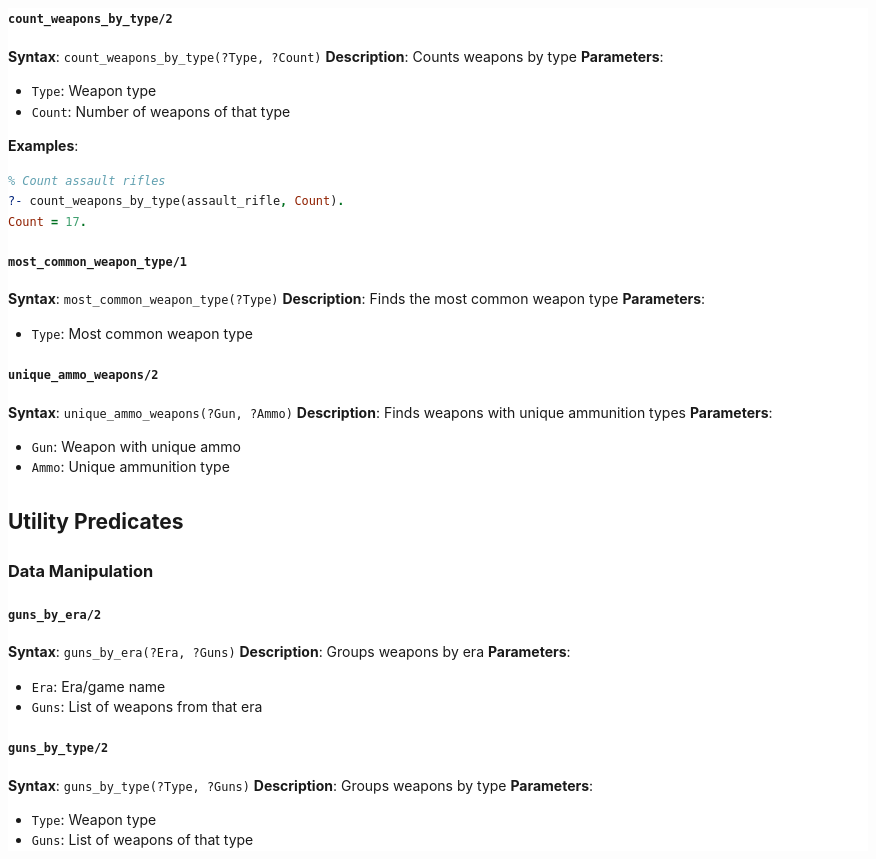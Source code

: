 #### `count_weapons_by_type/2`

**Syntax**: `count_weapons_by_type(?Type, ?Count)`
**Description**: Counts weapons by type
**Parameters**:

- `Type`: Weapon type
- `Count`: Number of weapons of that type

**Examples**:

```prolog
% Count assault rifles
?- count_weapons_by_type(assault_rifle, Count).
Count = 17.
```

#### `most_common_weapon_type/1`

**Syntax**: `most_common_weapon_type(?Type)`
**Description**: Finds the most common weapon type
**Parameters**:

- `Type`: Most common weapon type

#### `unique_ammo_weapons/2`

**Syntax**: `unique_ammo_weapons(?Gun, ?Ammo)`
**Description**: Finds weapons with unique ammunition types
**Parameters**:

- `Gun`: Weapon with unique ammo
- `Ammo`: Unique ammunition type

## Utility Predicates

### Data Manipulation

#### `guns_by_era/2`

**Syntax**: `guns_by_era(?Era, ?Guns)`
**Description**: Groups weapons by era
**Parameters**:

- `Era`: Era/game name
- `Guns`: List of weapons from that era

#### `guns_by_type/2`

**Syntax**: `guns_by_type(?Type, ?Guns)`
**Description**: Groups weapons by type
**Parameters**:

- `Type`: Weapon type
- `Guns`: List of weapons of that type
